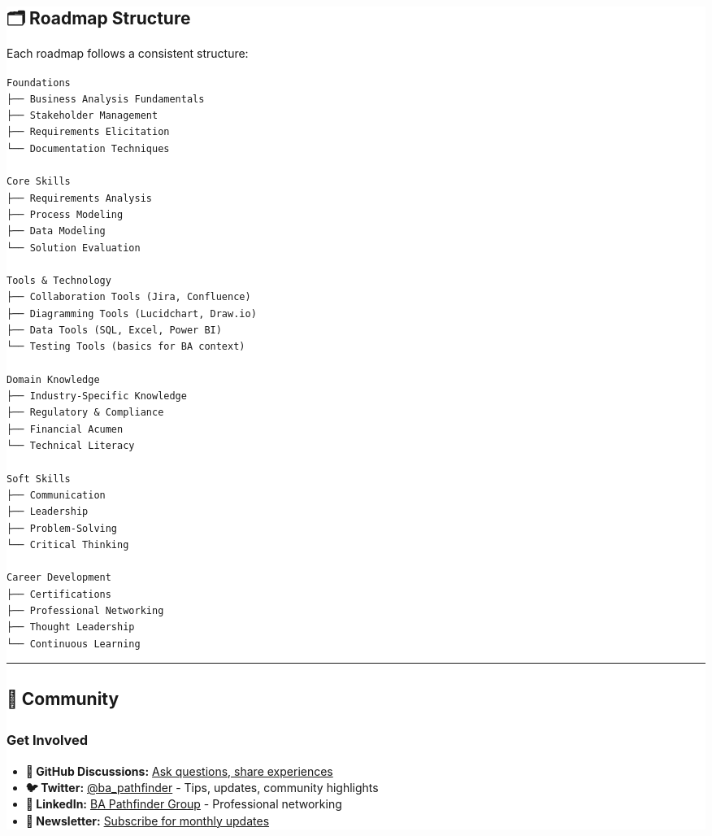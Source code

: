 ## 🗂️ Roadmap Structure

Each roadmap follows a consistent structure:

```
Foundations
├── Business Analysis Fundamentals
├── Stakeholder Management
├── Requirements Elicitation
└── Documentation Techniques

Core Skills
├── Requirements Analysis
├── Process Modeling
├── Data Modeling
└── Solution Evaluation

Tools & Technology
├── Collaboration Tools (Jira, Confluence)
├── Diagramming Tools (Lucidchart, Draw.io)
├── Data Tools (SQL, Excel, Power BI)
└── Testing Tools (basics for BA context)

Domain Knowledge
├── Industry-Specific Knowledge
├── Regulatory & Compliance
├── Financial Acumen
└── Technical Literacy

Soft Skills
├── Communication
├── Leadership
├── Problem-Solving
└── Critical Thinking

Career Development
├── Certifications
├── Professional Networking
├── Thought Leadership
└── Continuous Learning
```

---

## 🤝 Community

### Get Involved

- **💬 GitHub Discussions:** [Ask questions, share experiences](https://github.com/ba-pathfinder/ba-pathfinder/discussions)
- **🐦 Twitter:** [@ba_pathfinder](https://twitter.com/ba_pathfinder) - Tips, updates, community highlights
- **💼 LinkedIn:** [BA Pathfinder Group](https://linkedin.com/groups/ba-pathfinder) - Professional networking
- **📧 Newsletter:** [Subscribe for monthly updates](https://ba-pathfinder.com/newsletter)
